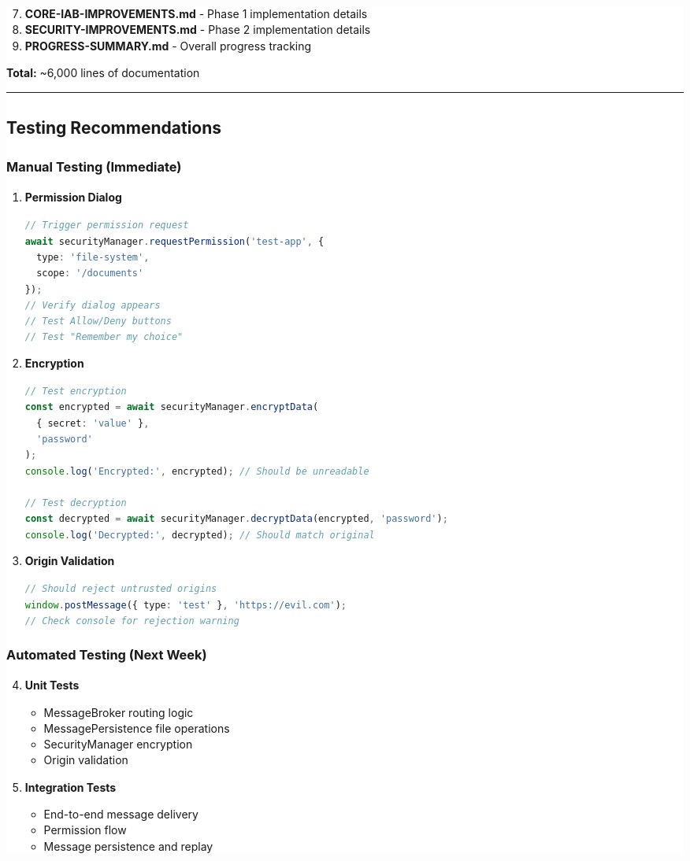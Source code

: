 7. **CORE-IAB-IMPROVEMENTS.md** - Phase 1 implementation details
8. **SECURITY-IMPROVEMENTS.md** - Phase 2 implementation details
9. **PROGRESS-SUMMARY.md** - Overall progress tracking

**Total:** ~6,000 lines of documentation

---

## Testing Recommendations

### Manual Testing (Immediate)

1. **Permission Dialog**
   ```typescript
   // Trigger permission request
   await securityManager.requestPermission('test-app', {
     type: 'file-system',
     scope: '/documents'
   });
   // Verify dialog appears
   // Test Allow/Deny buttons
   // Test "Remember my choice"
   ```

2. **Encryption**
   ```typescript
   // Test encryption
   const encrypted = await securityManager.encryptData(
     { secret: 'value' },
     'password'
   );
   console.log('Encrypted:', encrypted); // Should be unreadable
   
   // Test decryption
   const decrypted = await securityManager.decryptData(encrypted, 'password');
   console.log('Decrypted:', decrypted); // Should match original
   ```

3. **Origin Validation**
   ```typescript
   // Should reject untrusted origins
   window.postMessage({ type: 'test' }, 'https://evil.com');
   // Check console for rejection warning
   ```

### Automated Testing (Next Week)

4. **Unit Tests**
   - MessageBroker routing logic
   - MessagePersistence file operations
   - SecurityManager encryption
   - Origin validation

5. **Integration Tests**
   - End-to-end message delivery
   - Permission flow
   - Message persistence and replay
